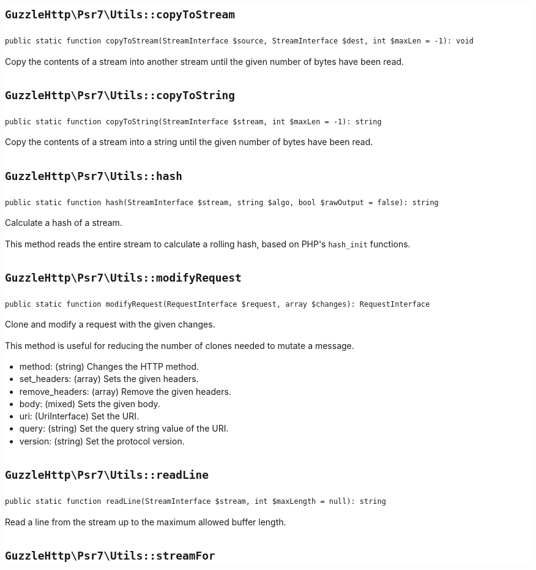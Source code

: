 
## `GuzzleHttp\Psr7\Utils::copyToStream`

`public static function copyToStream(StreamInterface $source, StreamInterface $dest, int $maxLen = -1): void`

Copy the contents of a stream into another stream until the given number
of bytes have been read.


## `GuzzleHttp\Psr7\Utils::copyToString`

`public static function copyToString(StreamInterface $stream, int $maxLen = -1): string`

Copy the contents of a stream into a string until the given number of
bytes have been read.


## `GuzzleHttp\Psr7\Utils::hash`

`public static function hash(StreamInterface $stream, string $algo, bool $rawOutput = false): string`

Calculate a hash of a stream.

This method reads the entire stream to calculate a rolling hash, based on
PHP's `hash_init` functions.


## `GuzzleHttp\Psr7\Utils::modifyRequest`

`public static function modifyRequest(RequestInterface $request, array $changes): RequestInterface`

Clone and modify a request with the given changes.

This method is useful for reducing the number of clones needed to mutate
a message.

- method: (string) Changes the HTTP method.
- set_headers: (array) Sets the given headers.
- remove_headers: (array) Remove the given headers.
- body: (mixed) Sets the given body.
- uri: (UriInterface) Set the URI.
- query: (string) Set the query string value of the URI.
- version: (string) Set the protocol version.


## `GuzzleHttp\Psr7\Utils::readLine`

`public static function readLine(StreamInterface $stream, int $maxLength = null): string`

Read a line from the stream up to the maximum allowed buffer length.


## `GuzzleHttp\Psr7\Utils::streamFor`
